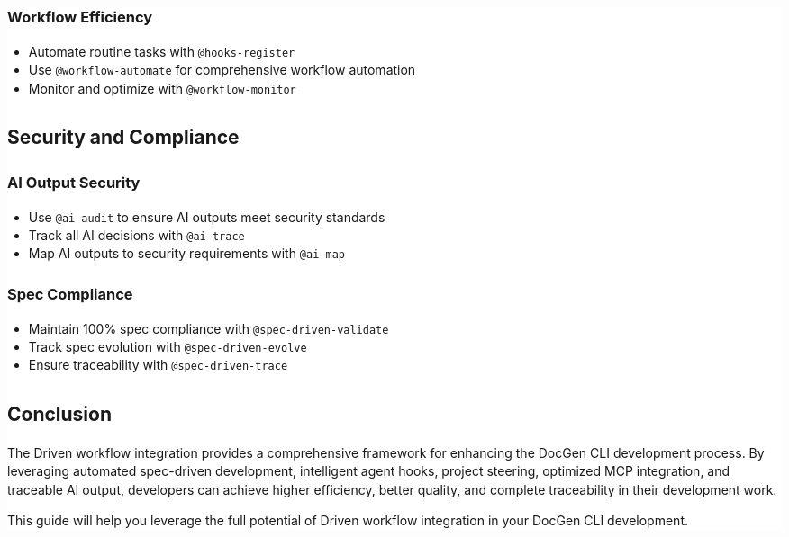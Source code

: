 ### Workflow Efficiency
- Automate routine tasks with `@hooks-register`
- Use `@workflow-automate` for comprehensive workflow automation
- Monitor and optimize with `@workflow-monitor`

## Security and Compliance

### AI Output Security
- Use `@ai-audit` to ensure AI outputs meet security standards
- Track all AI decisions with `@ai-trace`
- Map AI outputs to security requirements with `@ai-map`

### Spec Compliance
- Maintain 100% spec compliance with `@spec-driven-validate`
- Track spec evolution with `@spec-driven-evolve`
- Ensure traceability with `@spec-driven-trace`

## Conclusion

The Driven workflow integration provides a comprehensive framework for enhancing the DocGen CLI development process. By leveraging automated spec-driven development, intelligent agent hooks, project steering, optimized MCP integration, and traceable AI output, developers can achieve higher efficiency, better quality, and complete traceability in their development work.

This guide will help you leverage the full potential of Driven workflow integration in your DocGen CLI development.